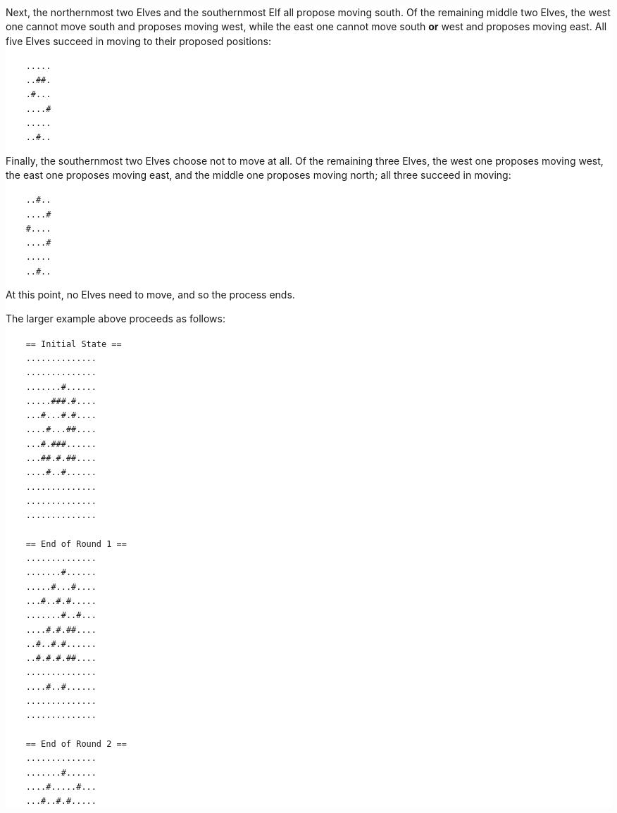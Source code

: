 Next, the northernmost two Elves and the southernmost Elf all propose
moving south. Of the remaining middle two Elves, the west one cannot
move south and proposes moving west, while the east one cannot move
south **or** west and proposes moving east. All five Elves succeed in
moving to their proposed positions:

```
    .....
    ..##.
    .#...
    ....#
    .....
    ..#..
```

Finally, the southernmost two Elves choose not to move at all. Of the
remaining three Elves, the west one proposes moving west, the east one
proposes moving east, and the middle one proposes moving north; all
three succeed in moving:

```
    ..#..
    ....#
    #....
    ....#
    .....
    ..#..
```

At this point, no Elves need to move, and so the process ends.

The larger example above proceeds as follows:

```
    == Initial State ==
    ..............
    ..............
    .......#......
    .....###.#....
    ...#...#.#....
    ....#...##....
    ...#.###......
    ...##.#.##....
    ....#..#......
    ..............
    ..............
    ..............

    == End of Round 1 ==
    ..............
    .......#......
    .....#...#....
    ...#..#.#.....
    .......#..#...
    ....#.#.##....
    ..#..#.#......
    ..#.#.#.##....
    ..............
    ....#..#......
    ..............
    ..............

    == End of Round 2 ==
    ..............
    .......#......
    ....#.....#...
    ...#..#.#.....
```